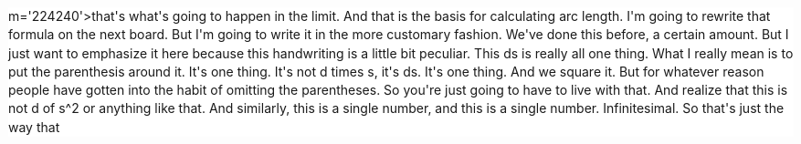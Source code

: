   m='224240'>that's</span> <span m='224450'>what's</span> <span m='224630'>going
  to</span> <span m='224860'>happen</span> <span m='225190'>in</span> <span
  m='225280'>the</span> <span m='225370'>limit.</span> <span
  m='228010'>And</span> <span m='228360'>that</span> <span m='228600'>is</span>
  <span m='228820'>the</span> <span m='228940'>basis</span> <span
  m='229790'>for</span> <span m='229980'>calculating</span> <span
  m='230640'>arc</span> <span m='230960'>length.</span> <span
  m='232000'>I'm</span> <span m='232180'>going to</span> <span
  m='232320'>rewrite</span> <span m='232840'>that</span> <span
  m='233050'>formula</span> <span m='234350'>on</span> <span
  m='234510'>the</span> <span m='234590'>next</span> <span
  m='234880'>board.</span> <span m='236060'>But</span> <span
  m='236300'>I'm</span> <span m='236390'>going to</span> <span
  m='236530'>write</span> <span m='236780'>it</span> <span m='236880'>in</span>
  <span m='236990'>the</span> <span m='237080'>more</span> <span
  m='237330'>customary</span> <span m='238010'>fashion.</span> <span
  m='239460'>We've</span> <span m='239720'>done</span> <span
  m='239920'>this</span> <span m='240120'>before,</span> <span
  m='241010'>a</span> <span m='241150'>certain</span> <span
  m='241430'>amount.</span> <span m='242200'>But</span> <span
  m='242340'>I</span> <span m='242420'>just</span> <span m='242680'>want</span>
  <span m='242860'>to</span> <span m='242970'>emphasize</span> <span
  m='243640'>it</span> <span m='243750'>here</span> <span
  m='243970'>because</span> <span m='244270'>this</span> <span
  m='244460'>handwriting</span> <span m='245020'>is</span> <span
  m='245130'>a</span> <span m='245200'>little</span> <span m='245420'>bit</span>
  <span m='245610'>peculiar.</span> <span m='249390'>This</span> <span
  m='249720'>ds</span> <span m='250350'>is</span> <span m='250590'>really</span>
  <span m='250860'>all</span> <span m='251110'>one</span> <span
  m='251410'>thing.</span> <span m='251710'>What</span> <span
  m='251870'>I</span> <span m='251930'>really</span> <span
  m='252220'>mean</span> <span m='252480'>is</span> <span m='252680'>to</span>
  <span m='252810'>put</span> <span m='252990'>the</span> <span
  m='253100'>parenthesis</span> <span m='253920'>around</span> <span
  m='254360'>it.</span> <span m='255690'>It's</span> <span m='255890'>one</span>
  <span m='256300'>thing.</span> <span m='256660'>It's</span> <span
  m='256820'>not</span> <span m='257110'>d</span> <span m='257300'>times</span>
  <span m='257670'>s,</span> <span m='258090'>it's</span> <span
  m='258550'>ds.</span> <span m='259070'>It's</span> <span m='259260'>one</span>
  <span m='259450'>thing.</span> <span m='260020'>And</span> <span
  m='260160'>we</span> <span m='260250'>square it.</span> <span
  m='260940'>But</span> <span m='261260'>for</span> <span
  m='261440'>whatever</span> <span m='261800'>reason</span> <span
  m='262420'>people have</span> <span m='262750'>gotten</span> <span
  m='263040'>into</span> <span m='263230'>the</span> <span
  m='263320'>habit</span> <span m='263670'>of</span> <span
  m='263940'>omitting</span> <span m='264300'>the</span> <span
  m='264390'>parentheses.</span> <span m='266650'>So you're</span> <span
  m='266810'>just</span> <span m='266980'>going to</span> <span
  m='267170'>have</span> <span m='267330'>to</span> <span m='267430'>live</span>
  <span m='267610'>with</span> <span m='267820'>that.</span> <span
  m='268070'>And</span> <span m='268180'>realize that</span> <span
  m='268590'>this</span> <span m='268750'>is</span> <span m='268880'>not</span>
  <span m='269250'>d of</span> <span m='269680'>s^2</span> <span
  m='270160'>or</span> <span m='270270'>anything</span> <span
  m='270580'>like</span> <span m='270800'>that.</span> <span
  m='271050'>And</span> <span m='271150'>similarly,</span> <span
  m='271640'>this</span> <span m='271790'>is</span> <span m='271920'>a</span>
  <span m='271990'>single</span> <span m='272380'>number, and</span> <span
  m='273130'>this</span> <span m='273300'>is</span> <span m='273390'>a</span>
  <span m='273470'>single</span> <span m='273760'>number.</span> <span
  m='274130'>Infinitesimal.</span> <span m='276060'>So</span> <span
  m='276160'>that's</span> <span m='276400'>just</span> <span
  m='276620'>the</span> <span m='276690'>way</span> <span m='277360'>that</span>